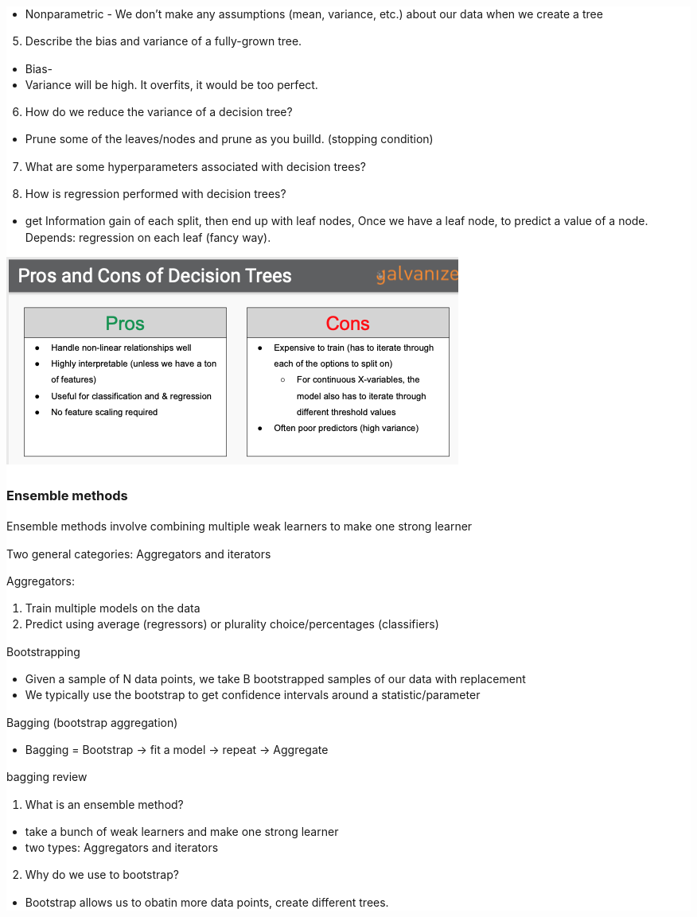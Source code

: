 * Nonparametric - We don’t make any assumptions (mean, variance, etc.) about our data when we create a tree

5. Describe the bias and variance of a fully-grown tree.
* Bias- 
* Variance will be high. It overfits, it would be too perfect. 

6. How do we reduce the variance of a decision tree?
* Prune some of the leaves/nodes and prune as you builld. (stopping condition)
7. What are some hyperparameters associated with decision trees?

8. How is regression performed with decision trees?
* get Information gain of each split, then end up with leaf nodes, Once we have a leaf node, to predict a value of a node. Depends: regression on each leaf (fancy way). 

![image](images/decision_tree.png)

### Ensemble methods
Ensemble methods involve combining multiple weak learners to make one strong learner

Two general categories: Aggregators and iterators 

Aggregators:
1. Train multiple models on the data
2. Predict using average (regressors) or plurality choice/percentages (classifiers)


Bootstrapping
* Given a sample of N data points, we take B bootstrapped samples of our data with replacement
* We typically use the bootstrap to get confidence intervals around a statistic/parameter

Bagging (bootstrap aggregation)
* Bagging = Bootstrap -> fit a model -> repeat -> Aggregate


bagging review
1. What is an ensemble method?
* take a bunch of weak learners and make one strong learner
* two types: Aggregators and iterators

2. Why do we use to bootstrap?
* Bootstrap allows us to obatin more data points, create different trees.
